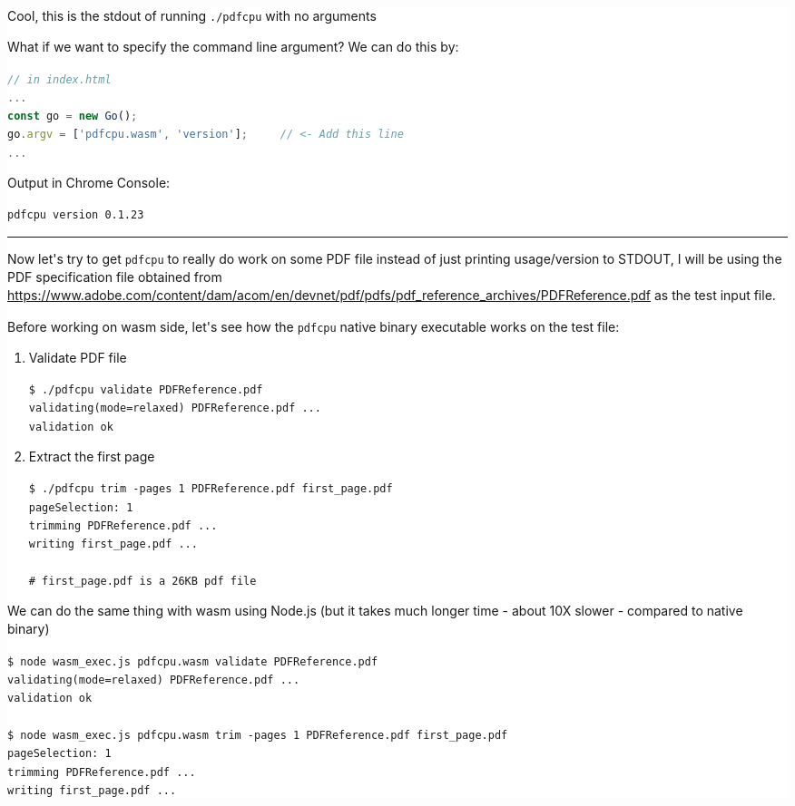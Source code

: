 Cool, this is the stdout of running `./pdfcpu` with no arguments

What if we want to specify the command line argument? We can do this by:
```javascript
// in index.html
...
const go = new Go();
go.argv = ['pdfcpu.wasm', 'version'];     // <- Add this line
...
```

Output in Chrome Console:
```
pdfcpu version 0.1.23
```


-------

Now let's try to get `pdfcpu` to really do work on some PDF file instead of just printing usage/version to STDOUT, I will be using the PDF specification file obtained from https://www.adobe.com/content/dam/acom/en/devnet/pdf/pdfs/pdf_reference_archives/PDFReference.pdf as the test input file.

Before working on wasm side, let's see how the `pdfcpu` native binary executable works on the test file:
1. Validate PDF file
    ```
    $ ./pdfcpu validate PDFReference.pdf
    validating(mode=relaxed) PDFReference.pdf ...
    validation ok
    ```

2. Extract the first page

    ```
    $ ./pdfcpu trim -pages 1 PDFReference.pdf first_page.pdf
    pageSelection: 1
    trimming PDFReference.pdf ...
    writing first_page.pdf ...

    # first_page.pdf is a 26KB pdf file
    ```


We can do the same thing with wasm using Node.js (but it takes much longer time - about 10X slower - compared to native binary)
```
$ node wasm_exec.js pdfcpu.wasm validate PDFReference.pdf
validating(mode=relaxed) PDFReference.pdf ...
validation ok

$ node wasm_exec.js pdfcpu.wasm trim -pages 1 PDFReference.pdf first_page.pdf
pageSelection: 1
trimming PDFReference.pdf ...
writing first_page.pdf ...
```
